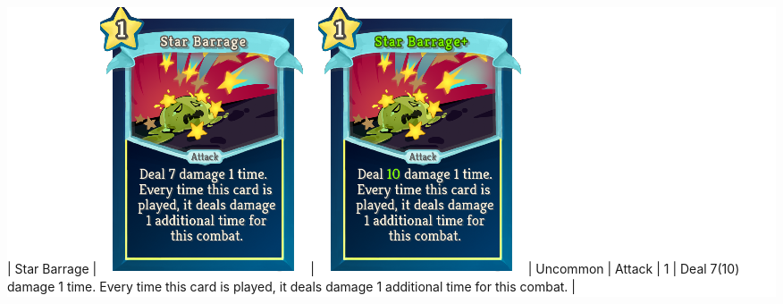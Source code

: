 | Star Barrage | ![](small-card-images/StarBarrage.png) | ![](small-card-images/StarBarragePlus.png) | Uncommon | Attack | 1 | Deal 7(10) damage 1 time. Every time this card is played, it deals damage 1 additional time for this combat. |